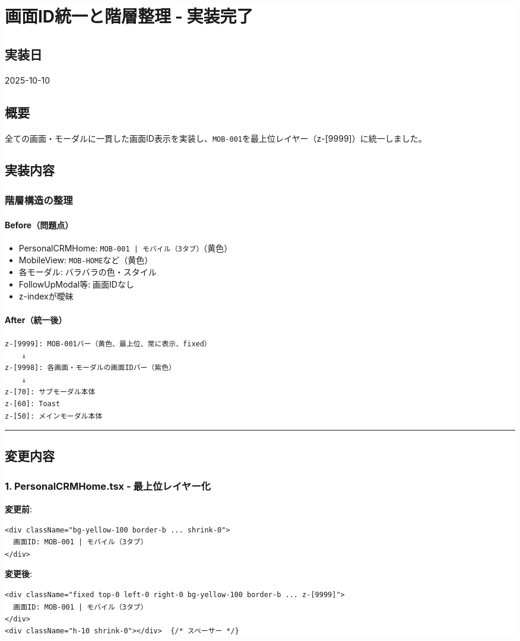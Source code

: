 # 画面ID統一と階層整理 - 実装完了

## 実装日
2025-10-10

## 概要
全ての画面・モーダルに一貫した画面ID表示を実装し、`MOB-001`を最上位レイヤー（z-[9999]）に統一しました。

## 実装内容

### 階層構造の整理

#### Before（問題点）
- PersonalCRMHome: `MOB-001 | モバイル（3タブ）`（黄色）
- MobileView: `MOB-HOME`など（黄色）
- 各モーダル: バラバラの色・スタイル
- FollowUpModal等: 画面IDなし
- z-indexが曖昧

#### After（統一後）

```
z-[9999]: MOB-001バー（黄色、最上位、常に表示、fixed）
    ↓
z-[9998]: 各画面・モーダルの画面IDバー（紫色）
    ↓
z-[70]: サブモーダル本体
z-[60]: Toast
z-[50]: メインモーダル本体
```

---

## 変更内容

### 1. PersonalCRMHome.tsx - 最上位レイヤー化

**変更前**:
```tsx
<div className="bg-yellow-100 border-b ... shrink-0">
  画面ID: MOB-001 | モバイル（3タブ）
</div>
```

**変更後**:
```tsx
<div className="fixed top-0 left-0 right-0 bg-yellow-100 border-b ... z-[9999]">
  画面ID: MOB-001 | モバイル（3タブ）
</div>
<div className="h-10 shrink-0"></div>  {/* スペーサー */}
```

